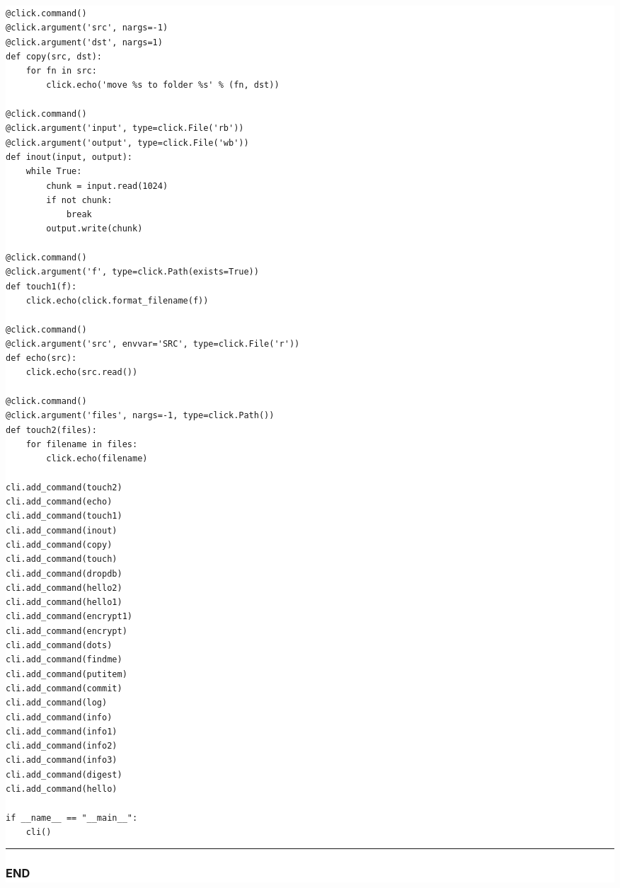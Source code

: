     @click.command()
    @click.argument('src', nargs=-1)
    @click.argument('dst', nargs=1)
    def copy(src, dst):
        for fn in src:
            click.echo('move %s to folder %s' % (fn, dst))

    @click.command()
    @click.argument('input', type=click.File('rb'))
    @click.argument('output', type=click.File('wb'))
    def inout(input, output):
        while True:
            chunk = input.read(1024)
            if not chunk:
                break
            output.write(chunk)

    @click.command()
    @click.argument('f', type=click.Path(exists=True))
    def touch1(f):
        click.echo(click.format_filename(f))

    @click.command()
    @click.argument('src', envvar='SRC', type=click.File('r'))
    def echo(src):
        click.echo(src.read())

    @click.command()
    @click.argument('files', nargs=-1, type=click.Path())
    def touch2(files):
        for filename in files:
            click.echo(filename)

    cli.add_command(touch2)
    cli.add_command(echo)
    cli.add_command(touch1)
    cli.add_command(inout)
    cli.add_command(copy)
    cli.add_command(touch)
    cli.add_command(dropdb)
    cli.add_command(hello2)
    cli.add_command(hello1)
    cli.add_command(encrypt1)
    cli.add_command(encrypt)
    cli.add_command(dots)
    cli.add_command(findme)
    cli.add_command(putitem)
    cli.add_command(commit)
    cli.add_command(log)
    cli.add_command(info)
    cli.add_command(info1)
    cli.add_command(info2)
    cli.add_command(info3)
    cli.add_command(digest)
    cli.add_command(hello)

    if __name__ == "__main__":
        cli()

---

### END

